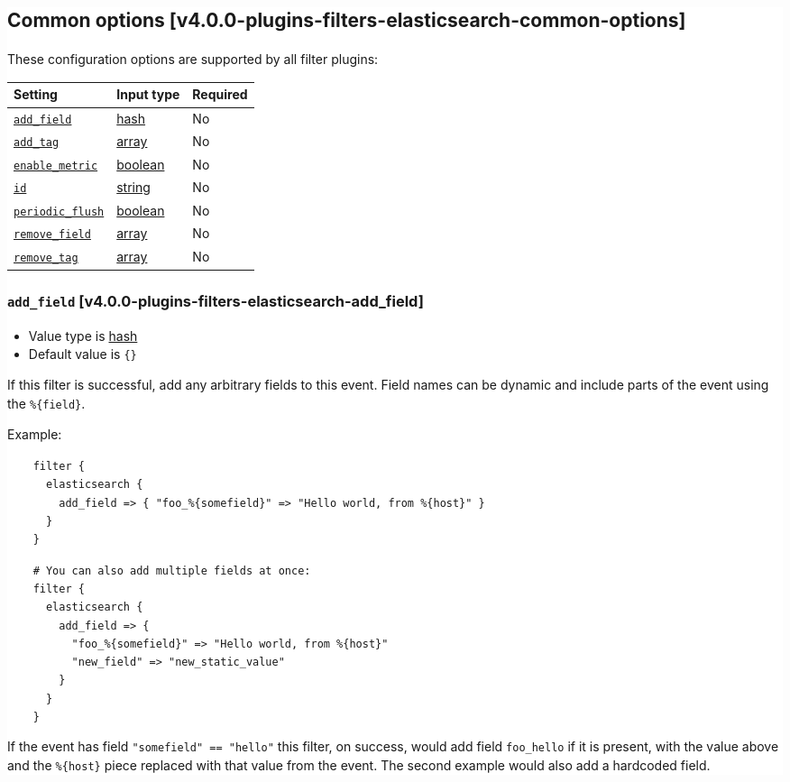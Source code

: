 ## Common options [v4.0.0-plugins-filters-elasticsearch-common-options]

These configuration options are supported by all filter plugins:

| Setting | Input type | Required |
| :- | :- | :- |
| [`add_field`](v4-0-0-plugins-filters-elasticsearch.md#v4.0.0-plugins-filters-elasticsearch-add_field) | [hash](/lsr/value-types.md#hash) | No |
| [`add_tag`](v4-0-0-plugins-filters-elasticsearch.md#v4.0.0-plugins-filters-elasticsearch-add_tag) | [array](/lsr/value-types.md#array) | No |
| [`enable_metric`](v4-0-0-plugins-filters-elasticsearch.md#v4.0.0-plugins-filters-elasticsearch-enable_metric) | [boolean](/lsr/value-types.md#boolean) | No |
| [`id`](v4-0-0-plugins-filters-elasticsearch.md#v4.0.0-plugins-filters-elasticsearch-id) | [string](/lsr/value-types.md#string) | No |
| [`periodic_flush`](v4-0-0-plugins-filters-elasticsearch.md#v4.0.0-plugins-filters-elasticsearch-periodic_flush) | [boolean](/lsr/value-types.md#boolean) | No |
| [`remove_field`](v4-0-0-plugins-filters-elasticsearch.md#v4.0.0-plugins-filters-elasticsearch-remove_field) | [array](/lsr/value-types.md#array) | No |
| [`remove_tag`](v4-0-0-plugins-filters-elasticsearch.md#v4.0.0-plugins-filters-elasticsearch-remove_tag) | [array](/lsr/value-types.md#array) | No |

### `add_field` [v4.0.0-plugins-filters-elasticsearch-add_field]

* Value type is [hash](/lsr/value-types.md#hash)
* Default value is `{}`

If this filter is successful, add any arbitrary fields to this event. Field names can be dynamic and include parts of the event using the `%{field}`.

Example:

```
    filter {
      elasticsearch {
        add_field => { "foo_%{somefield}" => "Hello world, from %{host}" }
      }
    }
```

```
    # You can also add multiple fields at once:
    filter {
      elasticsearch {
        add_field => {
          "foo_%{somefield}" => "Hello world, from %{host}"
          "new_field" => "new_static_value"
        }
      }
    }
```

If the event has field `"somefield" == "hello"` this filter, on success, would add field `foo_hello` if it is present, with the value above and the `%{host}` piece replaced with that value from the event. The second example would also add a hardcoded field.
